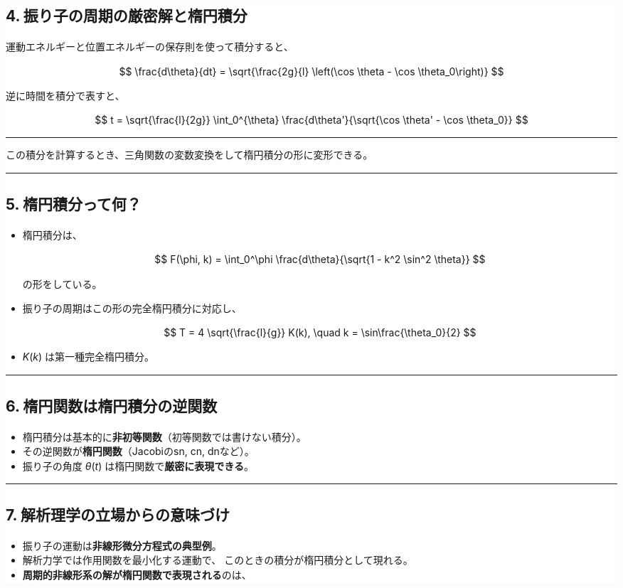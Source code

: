 
## 4. 振り子の周期の厳密解と楕円積分

運動エネルギーと位置エネルギーの保存則を使って積分すると、

$$
\frac{d\theta}{dt} = \sqrt{\frac{2g}{l} \left(\cos \theta - \cos \theta_0\right)}
$$

逆に時間を積分で表すと、

$$
t = \sqrt{\frac{l}{2g}} \int_0^{\theta} \frac{d\theta'}{\sqrt{\cos \theta' - \cos \theta_0}}
$$

---

この積分を計算するとき、三角関数の変数変換をして楕円積分の形に変形できる。

---

## 5. 楕円積分って何？

* 楕円積分は、

  $$
  F(\phi, k) = \int_0^\phi \frac{d\theta}{\sqrt{1 - k^2 \sin^2 \theta}}
  $$

  の形をしている。

* 振り子の周期はこの形の完全楕円積分に対応し、

  $$
  T = 4 \sqrt{\frac{l}{g}} K(k), \quad k = \sin\frac{\theta_0}{2}
  $$

* $K(k)$ は第一種完全楕円積分。

---

## 6. 楕円関数は楕円積分の逆関数

* 楕円積分は基本的に**非初等関数**（初等関数では書けない積分）。
* その逆関数が**楕円関数**（Jacobiのsn, cn, dnなど）。
* 振り子の角度 $\theta(t)$ は楕円関数で**厳密に表現できる**。

---

## 7. 解析理学の立場からの意味づけ

* 振り子の運動は**非線形微分方程式の典型例**。
* 解析力学では作用関数を最小化する運動で、
  このときの積分が楕円積分として現れる。
* **周期的非線形系の解が楕円関数で表現される**のは、
